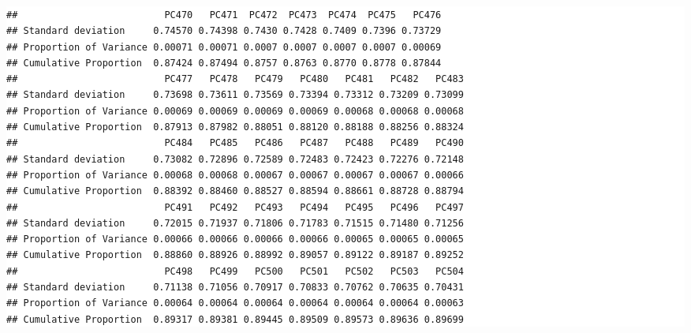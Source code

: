     ##                          PC470   PC471  PC472  PC473  PC474  PC475   PC476
    ## Standard deviation     0.74570 0.74398 0.7430 0.7428 0.7409 0.7396 0.73729
    ## Proportion of Variance 0.00071 0.00071 0.0007 0.0007 0.0007 0.0007 0.00069
    ## Cumulative Proportion  0.87424 0.87494 0.8757 0.8763 0.8770 0.8778 0.87844
    ##                          PC477   PC478   PC479   PC480   PC481   PC482   PC483
    ## Standard deviation     0.73698 0.73611 0.73569 0.73394 0.73312 0.73209 0.73099
    ## Proportion of Variance 0.00069 0.00069 0.00069 0.00069 0.00068 0.00068 0.00068
    ## Cumulative Proportion  0.87913 0.87982 0.88051 0.88120 0.88188 0.88256 0.88324
    ##                          PC484   PC485   PC486   PC487   PC488   PC489   PC490
    ## Standard deviation     0.73082 0.72896 0.72589 0.72483 0.72423 0.72276 0.72148
    ## Proportion of Variance 0.00068 0.00068 0.00067 0.00067 0.00067 0.00067 0.00066
    ## Cumulative Proportion  0.88392 0.88460 0.88527 0.88594 0.88661 0.88728 0.88794
    ##                          PC491   PC492   PC493   PC494   PC495   PC496   PC497
    ## Standard deviation     0.72015 0.71937 0.71806 0.71783 0.71515 0.71480 0.71256
    ## Proportion of Variance 0.00066 0.00066 0.00066 0.00066 0.00065 0.00065 0.00065
    ## Cumulative Proportion  0.88860 0.88926 0.88992 0.89057 0.89122 0.89187 0.89252
    ##                          PC498   PC499   PC500   PC501   PC502   PC503   PC504
    ## Standard deviation     0.71138 0.71056 0.70917 0.70833 0.70762 0.70635 0.70431
    ## Proportion of Variance 0.00064 0.00064 0.00064 0.00064 0.00064 0.00064 0.00063
    ## Cumulative Proportion  0.89317 0.89381 0.89445 0.89509 0.89573 0.89636 0.89699